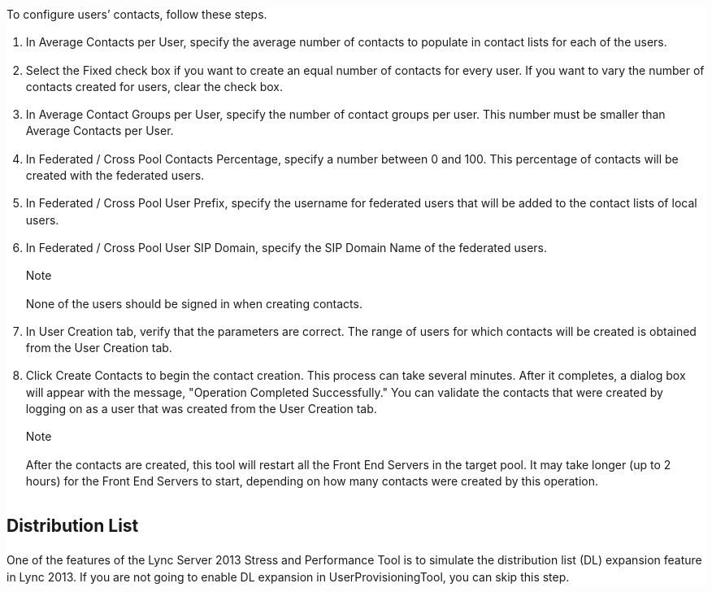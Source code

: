 To configure users’ contacts, follow these steps.

1.  In Average Contacts per User, specify the average number of contacts to populate in contact lists for each of the users.

2.  Select the Fixed check box if you want to create an equal number of contacts for every user. If you want to vary the number of contacts created for users, clear the check box.

3.  In Average Contact Groups per User, specify the number of contact groups per user. This number must be smaller than Average Contacts per User.

4.  In Federated / Cross Pool Contacts Percentage, specify a number between 0 and 100. This percentage of contacts will be created with the federated users.

5.  In Federated / Cross Pool User Prefix, specify the username for federated users that will be added to the contact lists of local users.

6.  In Federated / Cross Pool User SIP Domain, specify the SIP Domain Name of the federated users.
    
    <div>
    

    > [!NOTE]
    > None of the users should be signed in when creating contacts.

    
    </div>

7.  In User Creation tab, verify that the parameters are correct. The range of users for which contacts will be created is obtained from the User Creation tab.

8.  Click Create Contacts to begin the contact creation. This process can take several minutes. After it completes, a dialog box will appear with the message, "Operation Completed Successfully." You can validate the contacts that were created by logging on as a user that was created from the User Creation tab.
    
    <div>
    

    > [!NOTE]
    > After the contacts are created, this tool will restart all the Front End Servers in the target pool. It may take longer (up to 2 hours) for the Front End Servers to start, depending on how many contacts were created by this operation.

    
    </div>

</div>

<div>

## Distribution List

One of the features of the Lync Server 2013 Stress and Performance Tool is to simulate the distribution list (DL) expansion feature in Lync 2013. If you are not going to enable DL expansion in UserProvisioningTool, you can skip this step.
